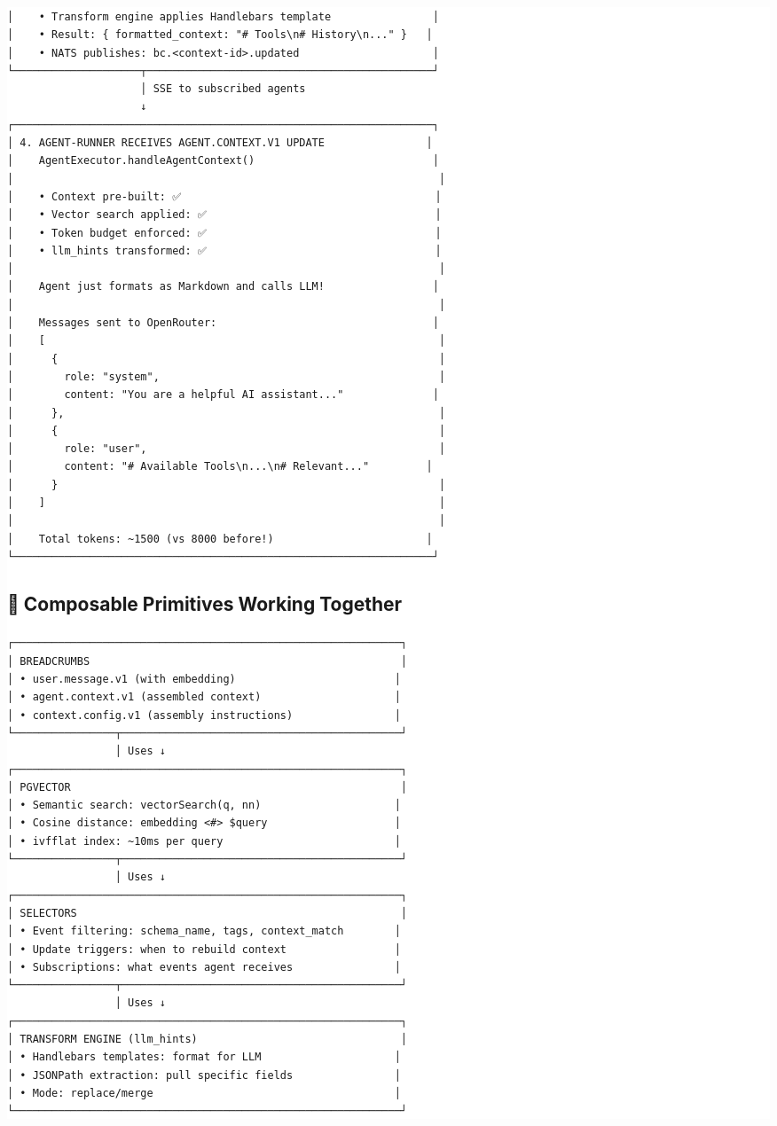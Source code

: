```
│    • Transform engine applies Handlebars template                │
│    • Result: { formatted_context: "# Tools\n# History\n..." }   │
│    • NATS publishes: bc.<context-id>.updated                     │
└────────────────────┬─────────────────────────────────────────────┘
                     │ SSE to subscribed agents
                     ↓
┌──────────────────────────────────────────────────────────────────┐
│ 4. AGENT-RUNNER RECEIVES AGENT.CONTEXT.V1 UPDATE                │
│    AgentExecutor.handleAgentContext()                            │
│                                                                   │
│    • Context pre-built: ✅                                        │
│    • Vector search applied: ✅                                    │
│    • Token budget enforced: ✅                                    │
│    • llm_hints transformed: ✅                                    │
│                                                                   │
│    Agent just formats as Markdown and calls LLM!                 │
│                                                                   │
│    Messages sent to OpenRouter:                                  │
│    [                                                              │
│      {                                                            │
│        role: "system",                                            │
│        content: "You are a helpful AI assistant..."              │
│      },                                                           │
│      {                                                            │
│        role: "user",                                              │
│        content: "# Available Tools\n...\n# Relevant..."         │
│      }                                                            │
│    ]                                                              │
│                                                                   │
│    Total tokens: ~1500 (vs 8000 before!)                        │
└──────────────────────────────────────────────────────────────────┘
```

## 🎯 **Composable Primitives Working Together**

```
┌─────────────────────────────────────────────────────────────┐
│ BREADCRUMBS                                                 │
│ • user.message.v1 (with embedding)                         │
│ • agent.context.v1 (assembled context)                     │
│ • context.config.v1 (assembly instructions)                │
└────────────────┬────────────────────────────────────────────┘
                 │ Uses ↓
┌─────────────────────────────────────────────────────────────┐
│ PGVECTOR                                                    │
│ • Semantic search: vectorSearch(q, nn)                     │
│ • Cosine distance: embedding <#> $query                    │
│ • ivfflat index: ~10ms per query                           │
└────────────────┬────────────────────────────────────────────┘
                 │ Uses ↓
┌─────────────────────────────────────────────────────────────┐
│ SELECTORS                                                   │
│ • Event filtering: schema_name, tags, context_match        │
│ • Update triggers: when to rebuild context                 │
│ • Subscriptions: what events agent receives                │
└────────────────┬────────────────────────────────────────────┘
                 │ Uses ↓
┌─────────────────────────────────────────────────────────────┐
│ TRANSFORM ENGINE (llm_hints)                                │
│ • Handlebars templates: format for LLM                     │
│ • JSONPath extraction: pull specific fields                │
│ • Mode: replace/merge                                      │
└─────────────────────────────────────────────────────────────┘
```